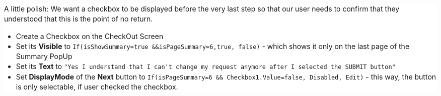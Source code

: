 A little polish:
We want a checkbox to be displayed before the very last step so that our user needs to confirm that they understood that this is the point of no return.

- Create a Checkbox on the CheckOut Screen
- Set its **Visible** to `If(isShowSummary=true &&isPageSummary=6,true, false)` - which shows it only on the last page of the Summary PopUp
- Set its **Text** to `"Yes I understand that I can't change my request anymore after I selected the SUBMIT button"`
- Set **DisplayMode** of the **Next** button to `If(isPageSummary=6 && Checkbox1.Value=false, Disabled, Edit)` - this way, the button is only selectable, if user checked the checkbox.
